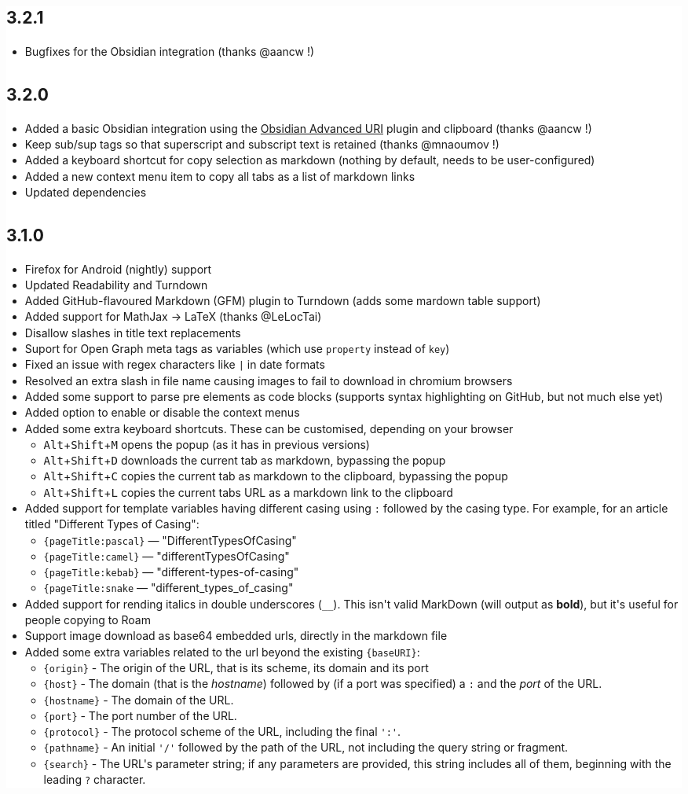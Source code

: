 ## 3.2.1

- Bugfixes for the Obsidian integration (thanks @aancw !)

## 3.2.0

- Added a basic Obsidian integration using the [Obsidian Advanced URI](https://vinzent03.github.io/obsidian-advanced-uri/) plugin and clipboard (thanks @aancw !)
- Keep sub/sup tags so that superscript and subscript text is retained (thanks @mnaoumov !)
- Added a keyboard shortcut for copy selection as markdown (nothing by default, needs to be user-configured)
- Added a new context menu item to copy all tabs as a list of markdown links
- Updated dependencies

## 3.1.0

- Firefox for Android (nightly) support
- Updated Readability and Turndown
- Added GitHub-flavoured Markdown (GFM) plugin to Turndown (adds some mardown table support)
- Added support for MathJax -> LaTeX (thanks @LeLocTai)
- Disallow slashes in title text replacements
- Suport for Open Graph meta tags as variables (which use `property` instead of `key`)
- Fixed an issue with regex characters like `|` in date formats
- Resolved an extra slash in file name causing images to fail to download in chromium browsers
- Added some support to parse pre elements as code blocks (supports syntax highlighting on GitHub, but not much else yet)
- Added option to enable or disable the context menus
- Added some extra keyboard shortcuts. These can be customised, depending on your browser
  - <kbd>Alt</kbd>+<kbd>Shift</kbd>+<kbd>M</kbd> opens the popup (as it has in previous versions)
  - <kbd>Alt</kbd>+<kbd>Shift</kbd>+<kbd>D</kbd> downloads the current tab as markdown, bypassing the popup
  - <kbd>Alt</kbd>+<kbd>Shift</kbd>+<kbd>C</kbd> copies the current tab as markdown to the clipboard, bypassing the popup
  - <kbd>Alt</kbd>+<kbd>Shift</kbd>+<kbd>L</kbd> copies the current tabs URL as a markdown link to the clipboard
- Added support for template variables having different casing using `:` followed by the casing type. For example, for an article titled "Different Types of Casing":
  - `{pageTitle:pascal}` — "DifferentTypesOfCasing"
  - `{pageTitle:camel}` — "differentTypesOfCasing"
  - `{pageTitle:kebab}` — "different-types-of-casing"
  - `{pageTitle:snake` — "different_types_of_casing"
- Added support for rending italics in double underscores (`__`). This isn't valid MarkDown (will output as **bold**), but it's useful for people copying to Roam
- Support image download as base64 embedded urls, directly in the markdown file
- Added some extra variables related to the url beyond the existing `{baseURI}`:
  - `{origin}` - The origin of the URL, that is its scheme, its domain and its port
  - `{host}` - The domain (that is the _hostname_) followed by (if a port was specified) a `:` and the _port_ of the URL.
  - `{hostname}` - The domain of the URL.
  - `{port}` - The port number of the URL.
  - `{protocol}` - The protocol scheme of the URL, including the final `':'`.
  - `{pathname}` - An initial `'/'` followed by the path of the URL, not including the query string or fragment.
  - `{search}` - The URL's parameter string; if any parameters are provided, this string includes all of them, beginning with the leading `?` character.
